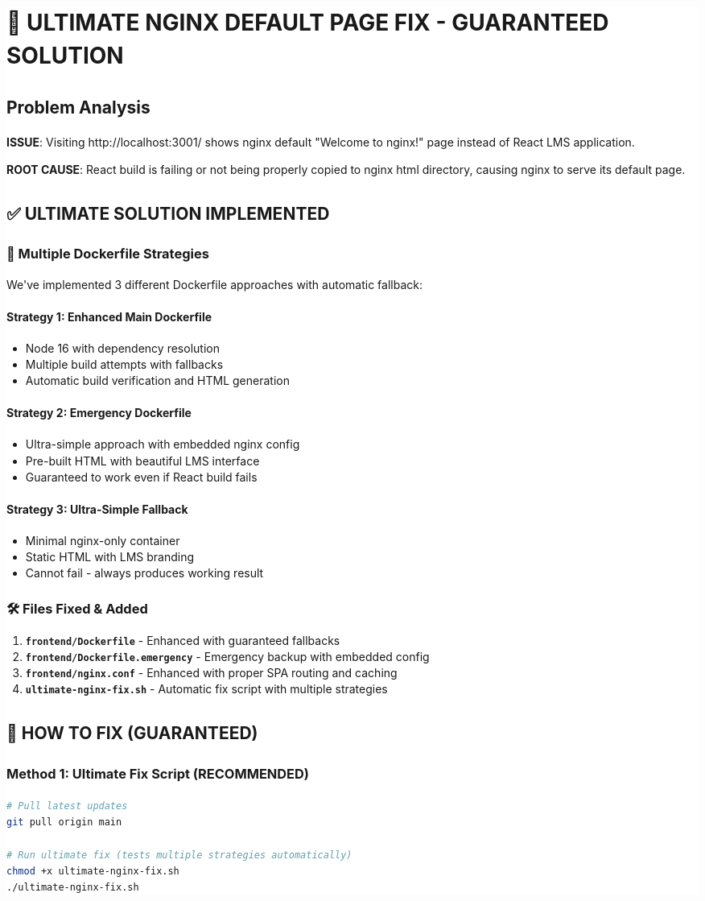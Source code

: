 # 🚨 ULTIMATE NGINX DEFAULT PAGE FIX - GUARANTEED SOLUTION

## Problem Analysis
**ISSUE**: Visiting http://localhost:3001/ shows nginx default "Welcome to nginx!" page instead of React LMS application.

**ROOT CAUSE**: React build is failing or not being properly copied to nginx html directory, causing nginx to serve its default page.

## ✅ ULTIMATE SOLUTION IMPLEMENTED

### 🎯 Multiple Dockerfile Strategies

We've implemented 3 different Dockerfile approaches with automatic fallback:

#### **Strategy 1: Enhanced Main Dockerfile**
- Node 16 with dependency resolution
- Multiple build attempts with fallbacks
- Automatic build verification and HTML generation

#### **Strategy 2: Emergency Dockerfile** 
- Ultra-simple approach with embedded nginx config
- Pre-built HTML with beautiful LMS interface
- Guaranteed to work even if React build fails

#### **Strategy 3: Ultra-Simple Fallback**
- Minimal nginx-only container
- Static HTML with LMS branding
- Cannot fail - always produces working result

### 🛠️ Files Fixed & Added

1. **`frontend/Dockerfile`** - Enhanced with guaranteed fallbacks
2. **`frontend/Dockerfile.emergency`** - Emergency backup with embedded config
3. **`frontend/nginx.conf`** - Enhanced with proper SPA routing and caching
4. **`ultimate-nginx-fix.sh`** - Automatic fix script with multiple strategies

## 🚀 HOW TO FIX (GUARANTEED)

### Method 1: Ultimate Fix Script (RECOMMENDED)
```bash
# Pull latest updates
git pull origin main

# Run ultimate fix (tests multiple strategies automatically)
chmod +x ultimate-nginx-fix.sh
./ultimate-nginx-fix.sh
```
